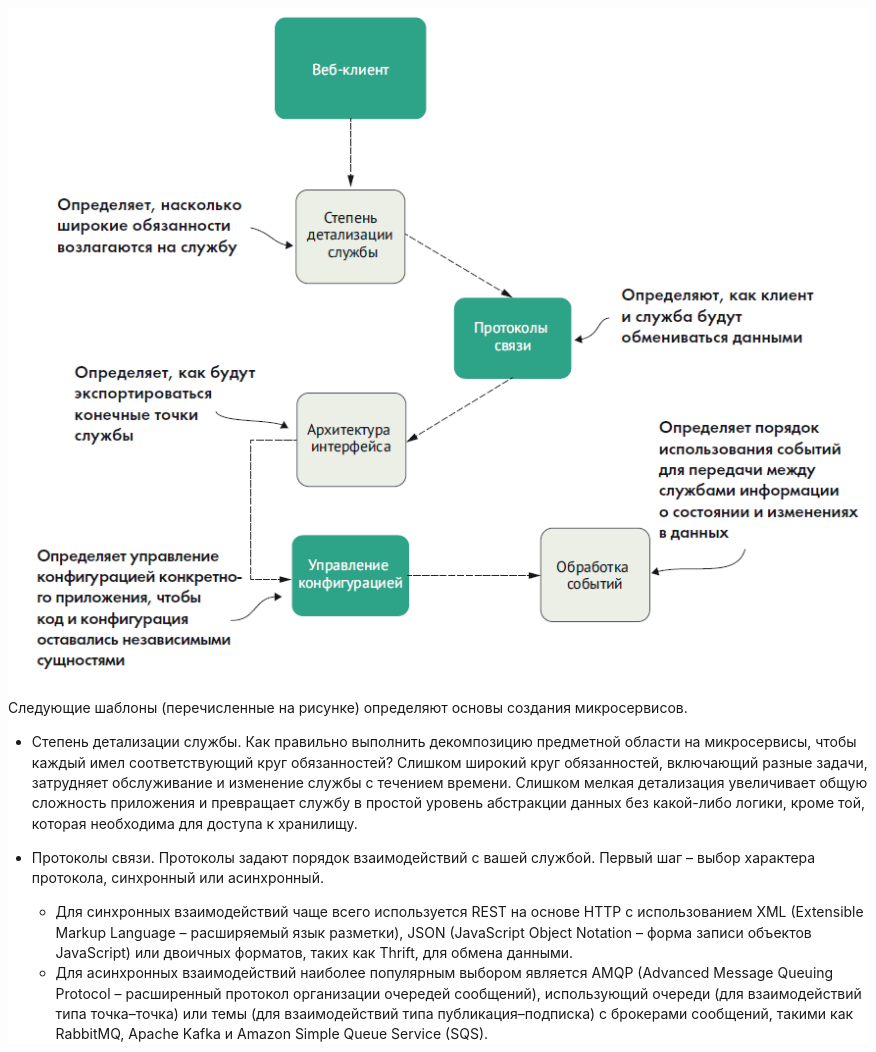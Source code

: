 ![chapter1_img9_basic_template.png](img/chapter1/chapter1_img9_basic_template.png)

Следующие шаблоны (перечисленные на рисунке) определяют основы создания микросервисов.

- Степень детализации службы. Как правильно выполнить декомпозицию предметной области на микросервисы, чтобы каждый имел
  соответствующий круг обязанностей? Слишком широкий круг обязанностей, включающий разные задачи, затрудняет
  обслуживание и изменение службы с течением времени. Слишком мелкая детализация увеличивает общую сложность приложения
  и превращает службу в простой уровень абстракции данных без какой-либо логики, кроме той, которая необходима для
  доступа к хранилищу.

- Протоколы связи. Протоколы задают порядок взаимодействий с вашей службой. Первый шаг – выбор характера протокола,
  синхронный или асинхронный.
    + Для синхронных взаимодействий чаще всего используется REST на основе HTTP с использованием XML (Extensible Markup
      Language – расширяемый язык разметки), JSON (JavaScript Object Notation – форма записи объектов JavaScript) или
      двоичных форматов, таких как Thrift, для обмена данными.
    + Для асинхронных взаимодействий наиболее популярным выбором является AMQP (Advanced Message Queuing Protocol –
      расширенный протокол организации очередей сообщений), использующий очереди (для взаимодействий типа точка–точка)
      или темы (для взаимодействий типа публикация–подписка) с брокерами сообщений, такими как RabbitMQ, Apache Kafka и
      Amazon Simple Queue Service (SQS).
